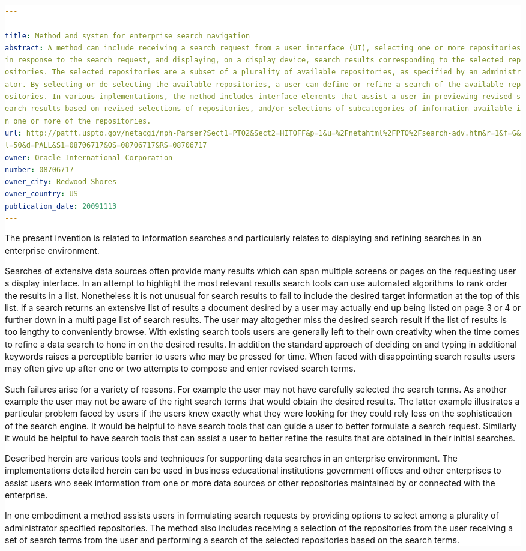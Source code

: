 ```yaml
---

title: Method and system for enterprise search navigation
abstract: A method can include receiving a search request from a user interface (UI), selecting one or more repositories in response to the search request, and displaying, on a display device, search results corresponding to the selected repositories. The selected repositories are a subset of a plurality of available repositories, as specified by an administrator. By selecting or de-selecting the available repositories, a user can define or refine a search of the available repositories. In various implementations, the method includes interface elements that assist a user in previewing revised search results based on revised selections of repositories, and/or selections of subcategories of information available in one or more of the repositories.
url: http://patft.uspto.gov/netacgi/nph-Parser?Sect1=PTO2&Sect2=HITOFF&p=1&u=%2Fnetahtml%2FPTO%2Fsearch-adv.htm&r=1&f=G&l=50&d=PALL&S1=08706717&OS=08706717&RS=08706717
owner: Oracle International Corporation
number: 08706717
owner_city: Redwood Shores
owner_country: US
publication_date: 20091113
---
```

The present invention is related to information searches and particularly relates to displaying and refining searches in an enterprise environment.

Searches of extensive data sources often provide many results which can span multiple screens or pages on the requesting user s display interface. In an attempt to highlight the most relevant results search tools can use automated algorithms to rank order the results in a list. Nonetheless it is not unusual for search results to fail to include the desired target information at the top of this list. If a search returns an extensive list of results a document desired by a user may actually end up being listed on page 3 or 4 or further down in a multi page list of search results. The user may altogether miss the desired search result if the list of results is too lengthy to conveniently browse. With existing search tools users are generally left to their own creativity when the time comes to refine a data search to hone in on the desired results. In addition the standard approach of deciding on and typing in additional keywords raises a perceptible barrier to users who may be pressed for time. When faced with disappointing search results users may often give up after one or two attempts to compose and enter revised search terms.

Such failures arise for a variety of reasons. For example the user may not have carefully selected the search terms. As another example the user may not be aware of the right search terms that would obtain the desired results. The latter example illustrates a particular problem faced by users if the users knew exactly what they were looking for they could rely less on the sophistication of the search engine. It would be helpful to have search tools that can guide a user to better formulate a search request. Similarly it would be helpful to have search tools that can assist a user to better refine the results that are obtained in their initial searches.

Described herein are various tools and techniques for supporting data searches in an enterprise environment. The implementations detailed herein can be used in business educational institutions government offices and other enterprises to assist users who seek information from one or more data sources or other repositories maintained by or connected with the enterprise.

In one embodiment a method assists users in formulating search requests by providing options to select among a plurality of administrator specified repositories. The method also includes receiving a selection of the repositories from the user receiving a set of search terms from the user and performing a search of the selected repositories based on the search terms.

